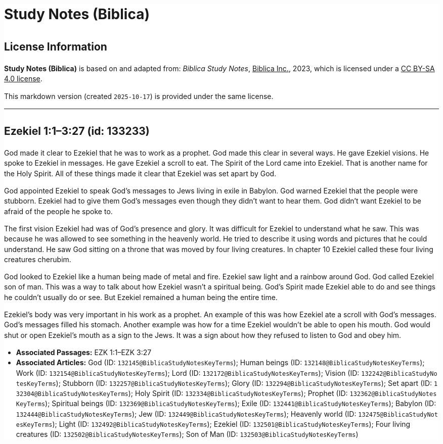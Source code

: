 # Study Notes (Biblica)

## License Information

**Study Notes (Biblica)** is based on and adapted from: _Biblica Study Notes_, [Biblica Inc.](https://www.biblica.com/), 2023, which is licensed under a [CC BY-SA 4.0 license](https://creativecommons.org/licenses/by-sa/4.0/legalcode.en).

This markdown version (created `2025-10-17`) is provided under the same license.



--------------------------------

## Ezekiel 1:1–3:27 (id: 133233)

God made it clear to Ezekiel that he was to work as a prophet. God made this clear in several ways. He gave Ezekiel visions. He spoke to Ezekiel in messages. He gave Ezekiel a scroll to eat. The Spirit of the Lord came into Ezekiel. That is another name for the Holy Spirit. All of these things made it clear that Ezekiel was set apart by God.

God appointed Ezekiel to speak God’s messages to Jews living in exile in Babylon. God warned Ezekiel that the people were stubborn. Ezekiel had to give them God’s messages even though they didn’t want to hear them. God didn’t want Ezekiel to be afraid of the people he spoke to.

The first vision Ezekiel had was of God’s presence and glory. It was difficult for Ezekiel to understand what he saw. This was because he was allowed to see something in the heavenly world. He tried to describe it using words and pictures that he could understand. He saw God sitting on a throne that was moved by four living creatures. In chapter 10 Ezekiel called these four living creatures cherubim.

God looked to Ezekiel like a human being made of metal and fire. Ezekiel saw light and a rainbow around God. God called Ezekiel son of man. This was a way to talk about how Ezekiel wasn’t a spiritual being. God’s Spirit made Ezekiel able to do and see things he couldn’t usually do or see. But Ezekiel remained a human being the entire time.

Ezekiel’s body was very important in his work as a prophet. An example of this was how Ezekiel ate a scroll with God’s messages. God’s messages filled his stomach. Another example was how for a time Ezekiel wouldn’t be able to open his mouth. God would shut or open Ezekiel’s mouth as a sign to the Jews. It was a sign about how they refused to listen to God and obey him.

* **Associated Passages:** EZK 1:1–EZK 3:27
* **Associated Articles:** God (ID: `132145@BiblicaStudyNotesKeyTerms`); Human beings (ID: `132148@BiblicaStudyNotesKeyTerms`); Work (ID: `132154@BiblicaStudyNotesKeyTerms`); Lord (ID: `132172@BiblicaStudyNotesKeyTerms`); Vision (ID: `132242@BiblicaStudyNotesKeyTerms`); Stubborn (ID: `132257@BiblicaStudyNotesKeyTerms`); Glory (ID: `132294@BiblicaStudyNotesKeyTerms`); Set apart (ID: `132304@BiblicaStudyNotesKeyTerms`); Holy Spirit (ID: `132334@BiblicaStudyNotesKeyTerms`); Prophet (ID: `132362@BiblicaStudyNotesKeyTerms`); Spiritual beings (ID: `132369@BiblicaStudyNotesKeyTerms`); Exile (ID: `132441@BiblicaStudyNotesKeyTerms`); Babylon (ID: `132444@BiblicaStudyNotesKeyTerms`); Jew (ID: `132449@BiblicaStudyNotesKeyTerms`); Heavenly world (ID: `132475@BiblicaStudyNotesKeyTerms`); Light (ID: `132492@BiblicaStudyNotesKeyTerms`); Ezekiel (ID: `132501@BiblicaStudyNotesKeyTerms`); Four living creatures (ID: `132502@BiblicaStudyNotesKeyTerms`); Son of Man (ID: `132503@BiblicaStudyNotesKeyTerms`)
